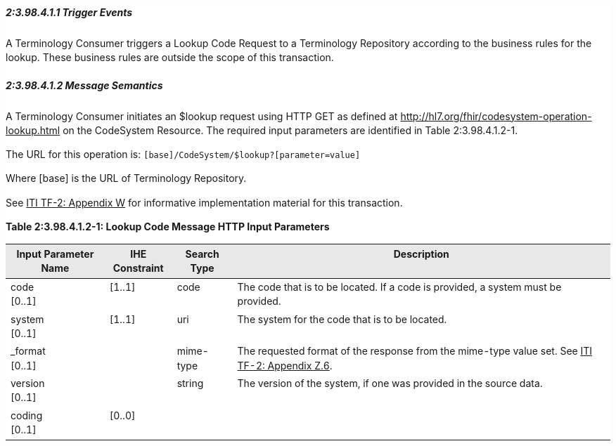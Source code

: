 ##### 2:3.98.4.1.1 Trigger Events

A Terminology Consumer triggers a Lookup Code Request to a Terminology
Repository according to the business rules for the lookup. These
business rules are outside the scope of this transaction.

##### 2:3.98.4.1.2 Message Semantics

A Terminology Consumer initiates an $lookup request using HTTP GET as
defined at <http://hl7.org/fhir/codesystem-operation-lookup.html> on the
CodeSystem Resource. The required input parameters are identified in
Table 2:3.98.4.1.2-1.

The URL for this operation is: `[base]/CodeSystem/$lookup?[parameter=value]`

Where \[base\] is the URL of Terminology Repository.

See [ITI TF-2: Appendix W](https://profiles.ihe.net/ITI/TF/Volume2/ch-W.html) for informative implementation material for
this transaction.

**Table 2:3.98.4.1.2-1: Lookup Code Message HTTP Input Parameters**

<table class="grid table-striped">
<thead>
<tr class="header" style="background-color: #e8e8e8;">
<th>Input Parameter Name</th>
<th>IHE Constraint</th>
<th>Search Type</th>
<th>Description</th>
</tr>
</thead>
<tbody>
<tr>
<td>code<br/>
[0..1]</td>
<td>[1..1]</td>
<td>code</td>
<td>The code that is to be located. If a code is provided, a system must be provided.</td>
</tr>
<tr>
<td>system<br/>
[0..1]</td>
<td>[1..1]</td>
<td>uri</td>
<td>The system for the code that is to be located.</td>
</tr>
<tr>
<td>_format<br/>
[0..1]</td>
<td></td>
<td>mime-type</td>
<td>The requested format of the response from the mime-type value set. See <a href="https://profiles.ihe.net/ITI/TF/Volume2/ch-Z.html#z.6-populating-the-expected-response-format">ITI TF-2: Appendix Z.6</a>.</td>
</tr>
<tr>
<td>version<br/>
[0..1]</td>
<td></td>
<td>string</td>
<td>The version of the system, if one was provided in the source data.</td>
</tr>
<tr>
<td>coding<br/>
[0..1]</td>
<td>[0..0]<br/>